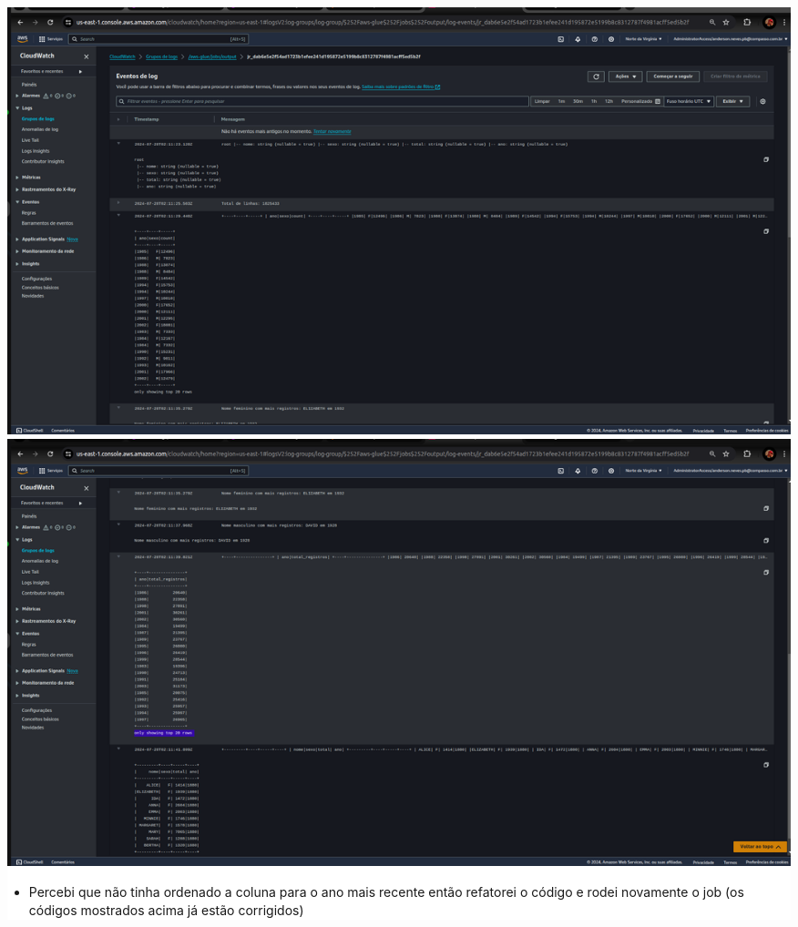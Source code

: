   ![](Evidencias/print_exGlue_evidencia_job_execucao_clould_logs_parte_1.png)
  ![](Evidencias/print_exGlue_evidencia_job_execucao_clould_logs_parte_2.png)
  - Percebi que não tinha ordenado a coluna para o ano mais recente então refatorei o código e rodei novamente o job (os códigos mostrados acima já estão corrigidos)